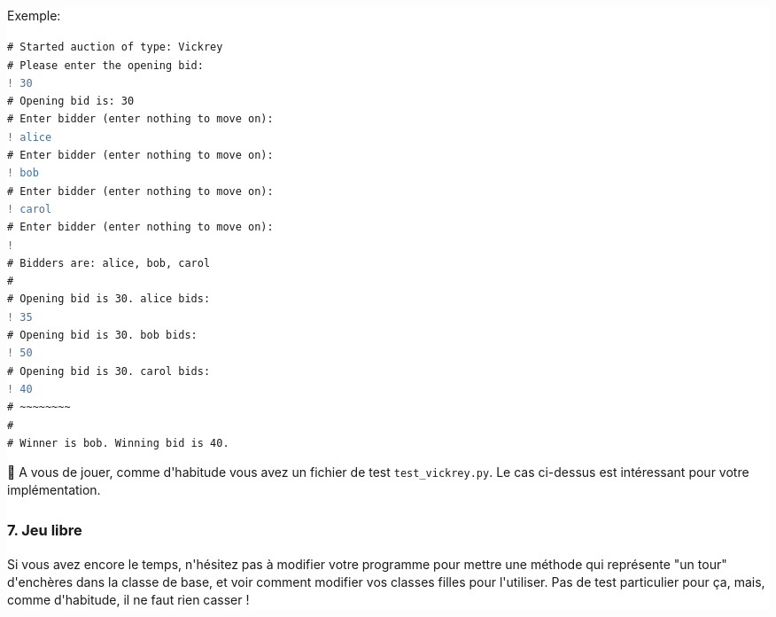 Exemple:

```diff
# Started auction of type: Vickrey
# Please enter the opening bid:
! 30
# Opening bid is: 30
# Enter bidder (enter nothing to move on):
! alice
# Enter bidder (enter nothing to move on):
! bob
# Enter bidder (enter nothing to move on):
! carol
# Enter bidder (enter nothing to move on):
!
# Bidders are: alice, bob, carol
#
# Opening bid is 30. alice bids:
! 35
# Opening bid is 30. bob bids:
! 50
# Opening bid is 30. carol bids:
! 40
# ~~~~~~~~
#
# Winner is bob. Winning bid is 40.
```

🚀 A vous de jouer, comme d'habitude vous avez un fichier de test `test_vickrey.py`. Le cas ci-dessus est intéressant pour votre implémentation.

### 7. Jeu libre

Si vous avez encore le temps, n'hésitez pas à modifier votre programme pour mettre une méthode qui représente "un tour" d'enchères dans la classe de base, et voir comment modifier vos classes filles pour l'utiliser. Pas de test particulier pour ça, mais, comme d'habitude, il ne faut rien casser !
